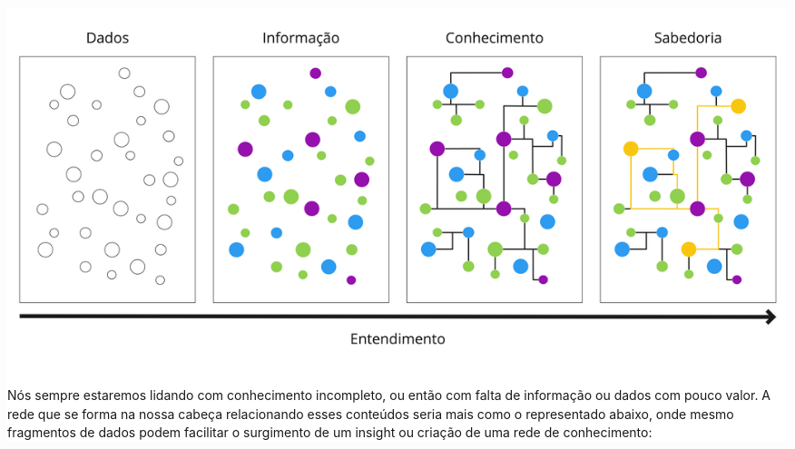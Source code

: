 ![Data, Information, Knowledge, Wisdom](./data-info-knowledge-wisdom.png)

Nós sempre estaremos lidando com conhecimento incompleto, ou então com falta de informação ou dados  com pouco valor. A rede que se forma na nossa cabeça relacionando esses conteúdos seria mais como o representado abaixo, onde mesmo fragmentos de dados podem facilitar o surgimento de um insight ou criação de uma rede de conhecimento:

